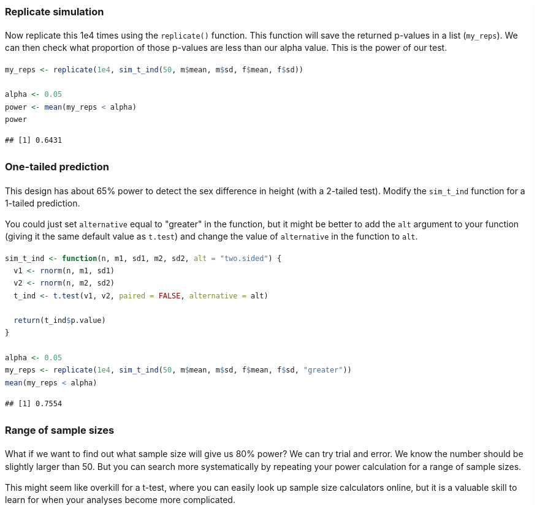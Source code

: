 ### Replicate simulation

Now replicate this 1e4 times using the `replicate()` function. This function will save the returned p-values in a list (`my_reps`). We can then check what proportion of those p-values are less than our alpha value. This is the power of our test.


```r
my_reps <- replicate(1e4, sim_t_ind(50, m$mean, m$sd, f$mean, f$sd))

alpha <- 0.05
power <- mean(my_reps < alpha)
power
```

```
## [1] 0.6431
```

### One-tailed prediction

This design has about 65% power to detect the sex difference in height (with a 2-tailed test). Modify the `sim_t_ind` function for a 1-tailed prediction.

You could just set `alternative` equal to "greater" in the function, but it might be better to add the `alt` argument to your function (giving it the same default value as `t.test`) and change the value of `alternative` in the function to `alt`.


```r
sim_t_ind <- function(n, m1, sd1, m2, sd2, alt = "two.sided") {
  v1 <- rnorm(n, m1, sd1)
  v2 <- rnorm(n, m2, sd2)
  t_ind <- t.test(v1, v2, paired = FALSE, alternative = alt)
  
  return(t_ind$p.value)
}

alpha <- 0.05
my_reps <- replicate(1e4, sim_t_ind(50, m$mean, m$sd, f$mean, f$sd, "greater"))
mean(my_reps < alpha)
```

```
## [1] 0.7554
```

### Range of sample sizes

What if we want to find out what sample size will give us 80% power? We can try trial and error. We know the number should be slightly larger than 50. But you can search more systematically by repeating your power calculation for a range of sample sizes. 

<div class="info">
<p>This might seem like overkill for a t-test, where you can easily look up sample size calculators online, but it is a valuable skill to learn for when your analyses become more complicated.</p>
</div>
